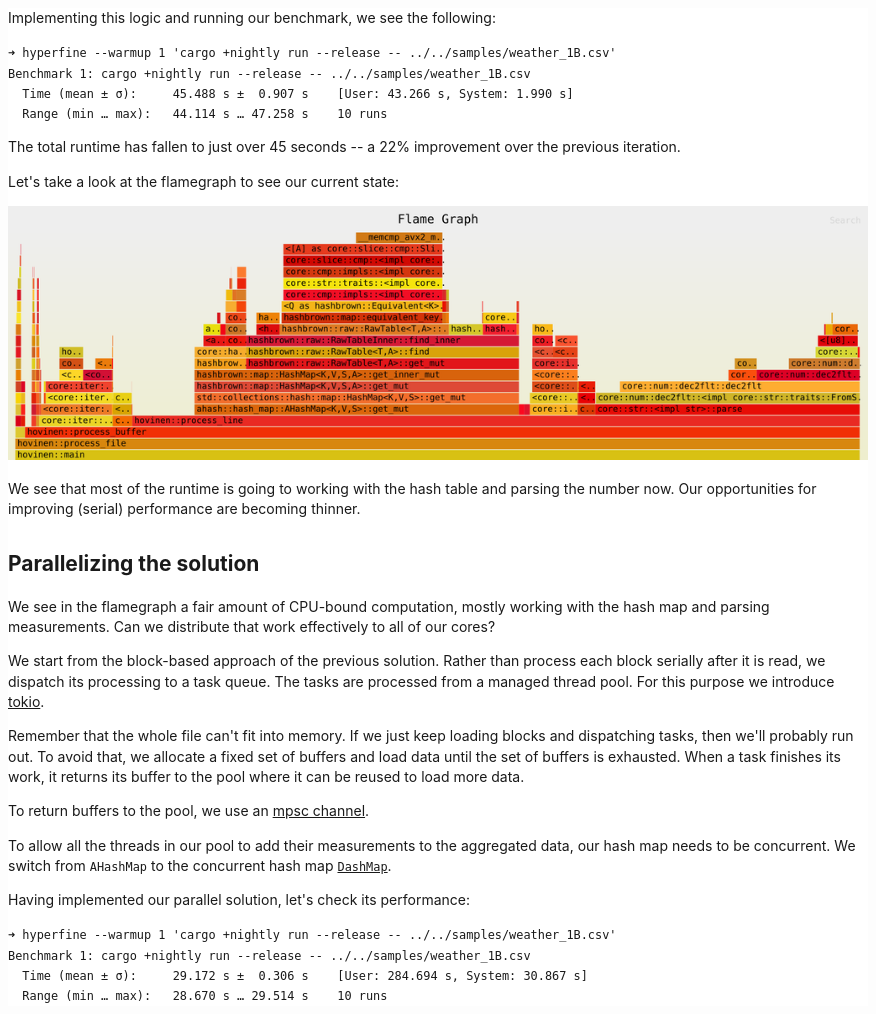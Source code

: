Implementing this logic and running our benchmark, we see the following:

```
➜ hyperfine --warmup 1 'cargo +nightly run --release -- ../../samples/weather_1B.csv'
Benchmark 1: cargo +nightly run --release -- ../../samples/weather_1B.csv
  Time (mean ± σ):     45.488 s ±  0.907 s    [User: 43.266 s, System: 1.990 s]
  Range (min … max):   44.114 s … 47.258 s    10 runs
```

The total runtime has fallen to just over 45 seconds -- a 22% improvement over the previous
iteration.

Let's take a look at the flamegraph to see our current state:

![Flamegraph when reading data in larger blocks](/assets/2025/01/flamegraph-read-larger-blocks.svg)

We see that most of the runtime is going to working with the hash table and parsing the number now.
Our opportunities for improving (serial) performance are becoming thinner.

## Parallelizing the solution

We see in the flamegraph a fair amount of CPU-bound computation, mostly working with the hash map
and parsing measurements. Can we distribute that work effectively to all of our cores?

We start from the block-based approach of the previous solution. Rather than process each block
serially after it is read, we dispatch its processing to a task queue. The tasks are processed from
a managed thread pool. For this purpose we introduce [tokio](https://tokio.rs/).

Remember that the whole file can't fit into memory. If we just keep loading blocks and dispatching
tasks, then we'll probably run out. To avoid that, we allocate a fixed set of buffers and load data
until the set of buffers is exhausted. When a task finishes its work, it returns its buffer to the
pool where it can be reused to load more data.

To return buffers to the pool, we use an
[mpsc channel](https://docs.rs/tokio/latest/tokio/sync/mpsc/index.html).

To allow all the threads in our pool to add their measurements to the aggregated data, our hash map
needs to be concurrent. We switch from `AHashMap` to the concurrent hash map
[`DashMap`](https://crates.io/crates/dashmap).

Having implemented our parallel solution, let's check its performance:

```
➜ hyperfine --warmup 1 'cargo +nightly run --release -- ../../samples/weather_1B.csv'
Benchmark 1: cargo +nightly run --release -- ../../samples/weather_1B.csv
  Time (mean ± σ):     29.172 s ±  0.306 s    [User: 284.694 s, System: 30.867 s]
  Range (min … max):   28.670 s … 29.514 s    10 runs
```
